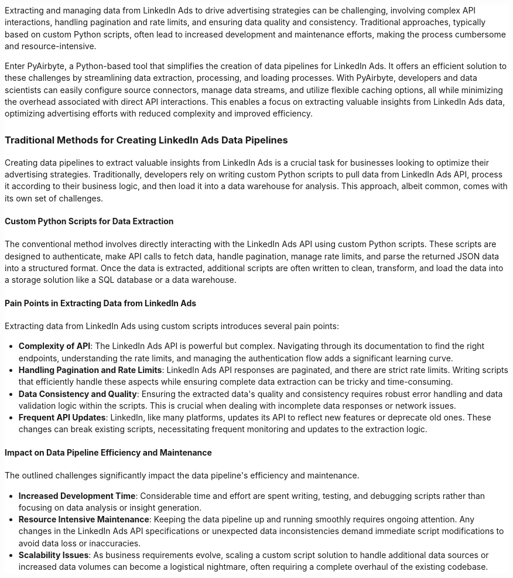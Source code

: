 Extracting and managing data from LinkedIn Ads to drive advertising strategies can be challenging, involving complex API interactions, handling pagination and rate limits, and ensuring data quality and consistency. Traditional approaches, typically based on custom Python scripts, often lead to increased development and maintenance efforts, making the process cumbersome and resource-intensive.

Enter PyAirbyte, a Python-based tool that simplifies the creation of data pipelines for LinkedIn Ads. It offers an efficient solution to these challenges by streamlining data extraction, processing, and loading processes. With PyAirbyte, developers and data scientists can easily configure source connectors, manage data streams, and utilize flexible caching options, all while minimizing the overhead associated with direct API interactions. This enables a focus on extracting valuable insights from LinkedIn Ads data, optimizing advertising efforts with reduced complexity and improved efficiency.

### Traditional Methods for Creating LinkedIn Ads Data Pipelines

Creating data pipelines to extract valuable insights from LinkedIn Ads is a crucial task for businesses looking to optimize their advertising strategies. Traditionally, developers rely on writing custom Python scripts to pull data from LinkedIn Ads API, process it according to their business logic, and then load it into a data warehouse for analysis. This approach, albeit common, comes with its own set of challenges.

#### Custom Python Scripts for Data Extraction

The conventional method involves directly interacting with the LinkedIn Ads API using custom Python scripts. These scripts are designed to authenticate, make API calls to fetch data, handle pagination, manage rate limits, and parse the returned JSON data into a structured format. Once the data is extracted, additional scripts are often written to clean, transform, and load the data into a storage solution like a SQL database or a data warehouse.

#### Pain Points in Extracting Data from LinkedIn Ads

Extracting data from LinkedIn Ads using custom scripts introduces several pain points:

- **Complexity of API**: The LinkedIn Ads API is powerful but complex. Navigating through its documentation to find the right endpoints, understanding the rate limits, and managing the authentication flow adds a significant learning curve.
- **Handling Pagination and Rate Limits**: LinkedIn Ads API responses are paginated, and there are strict rate limits. Writing scripts that efficiently handle these aspects while ensuring complete data extraction can be tricky and time-consuming.
- **Data Consistency and Quality**: Ensuring the extracted data's quality and consistency requires robust error handling and data validation logic within the scripts. This is crucial when dealing with incomplete data responses or network issues.
- **Frequent API Updates**: LinkedIn, like many platforms, updates its API to reflect new features or deprecate old ones. These changes can break existing scripts, necessitating frequent monitoring and updates to the extraction logic.

#### Impact on Data Pipeline Efficiency and Maintenance

The outlined challenges significantly impact the data pipeline's efficiency and maintenance.

- **Increased Development Time**: Considerable time and effort are spent writing, testing, and debugging scripts rather than focusing on data analysis or insight generation.
- **Resource Intensive Maintenance**: Keeping the data pipeline up and running smoothly requires ongoing attention. Any changes in the LinkedIn Ads API specifications or unexpected data inconsistencies demand immediate script modifications to avoid data loss or inaccuracies.
- **Scalability Issues**: As business requirements evolve, scaling a custom script solution to handle additional data sources or increased data volumes can become a logistical nightmare, often requiring a complete overhaul of the existing codebase.
